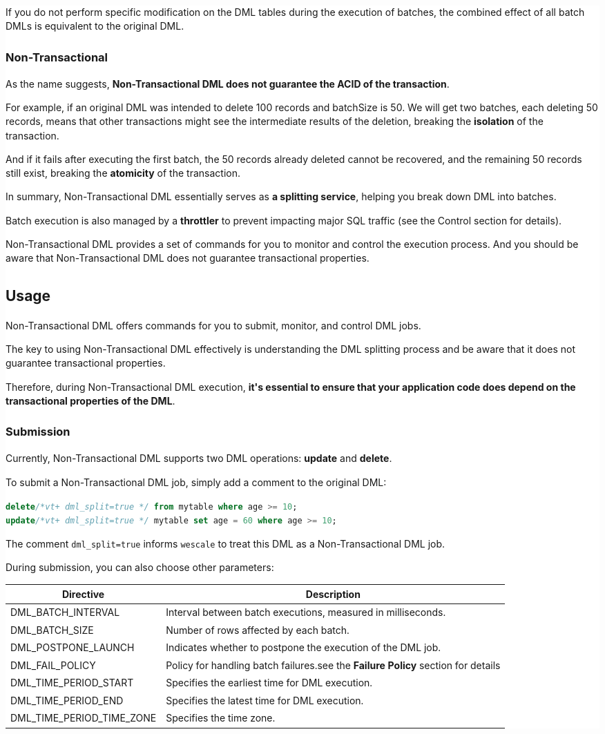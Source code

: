 If you do not perform specific modification on the DML tables during the execution of batches, the combined effect of all batch DMLs is equivalent to the original DML.
### Non-Transactional
As the name suggests, **Non-Transactional DML does not guarantee the ACID of the transaction**.

For example, if an original DML was intended to delete 100 records and batchSize is 50. We will get two batches, each deleting 50 records, means that other transactions might see the intermediate results of the deletion, breaking the **isolation** of the transaction.

And if it fails after executing the first batch, the 50 records already deleted cannot be recovered, and the remaining 50 records still exist, breaking the **atomicity** of the transaction.

In summary, Non-Transactional DML essentially serves as **a splitting service**, helping you break down DML into batches.

Batch execution is also managed by a **throttler** to prevent impacting major SQL traffic (see the Control section for details).

Non-Transactional DML provides a set of commands for you to monitor and control the execution process. And you should be aware that Non-Transactional DML does not guarantee transactional properties.
## Usage
Non-Transactional DML offers commands for you to submit, monitor, and control DML jobs.

The key to using Non-Transactional DML effectively is understanding the DML splitting process and be aware that it does not guarantee transactional properties.

Therefore, during Non-Transactional DML execution, **it's essential to ensure that your application code does depend on the transactional properties of the DML**.
### Submission
Currently, Non-Transactional DML supports two DML operations: **update** and **delete**.

To submit a Non-Transactional DML job, simply add a comment to the original DML:
```sql  
delete/*vt+ dml_split=true */ from mytable where age >= 10;  
update/*vt+ dml_split=true */ mytable set age = 60 where age >= 10;  
```  

The comment `dml_split=true` informs `wescale` to treat this DML as a Non-Transactional DML job.

During submission, you can also choose other parameters:

| Directive                | Description                                                                                               |  
|--------------------------|-----------------------------------------------------------------------------------------------------------|  
| DML_BATCH_INTERVAL       | Interval between batch executions, measured in milliseconds.                                              |  
| DML_BATCH_SIZE           | Number of rows affected by each batch.                                                                    |  
| DML_POSTPONE_LAUNCH      | Indicates whether to postpone the execution of the DML job.                                                  |  
| DML_FAIL_POLICY          | Policy for handling batch failures.see the **Failure Policy** section for details  |  
| DML_TIME_PERIOD_START    | Specifies the earliest time for DML execution.                                        |  
| DML_TIME_PERIOD_END      | Specifies the latest time for DML execution.                                          |  
| DML_TIME_PERIOD_TIME_ZONE | Specifies the time zone.                                            |  
